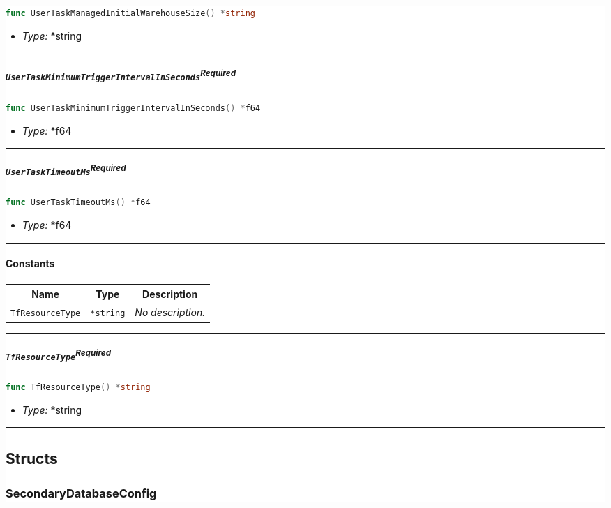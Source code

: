 ```go
func UserTaskManagedInitialWarehouseSize() *string
```

- *Type:* *string

---

##### `UserTaskMinimumTriggerIntervalInSeconds`<sup>Required</sup> <a name="UserTaskMinimumTriggerIntervalInSeconds" id="@cdktf/provider-snowflake.secondaryDatabase.SecondaryDatabase.property.userTaskMinimumTriggerIntervalInSeconds"></a>

```go
func UserTaskMinimumTriggerIntervalInSeconds() *f64
```

- *Type:* *f64

---

##### `UserTaskTimeoutMs`<sup>Required</sup> <a name="UserTaskTimeoutMs" id="@cdktf/provider-snowflake.secondaryDatabase.SecondaryDatabase.property.userTaskTimeoutMs"></a>

```go
func UserTaskTimeoutMs() *f64
```

- *Type:* *f64

---

#### Constants <a name="Constants" id="Constants"></a>

| **Name** | **Type** | **Description** |
| --- | --- | --- |
| <code><a href="#@cdktf/provider-snowflake.secondaryDatabase.SecondaryDatabase.property.tfResourceType">TfResourceType</a></code> | <code>*string</code> | *No description.* |

---

##### `TfResourceType`<sup>Required</sup> <a name="TfResourceType" id="@cdktf/provider-snowflake.secondaryDatabase.SecondaryDatabase.property.tfResourceType"></a>

```go
func TfResourceType() *string
```

- *Type:* *string

---

## Structs <a name="Structs" id="Structs"></a>

### SecondaryDatabaseConfig <a name="SecondaryDatabaseConfig" id="@cdktf/provider-snowflake.secondaryDatabase.SecondaryDatabaseConfig"></a>
